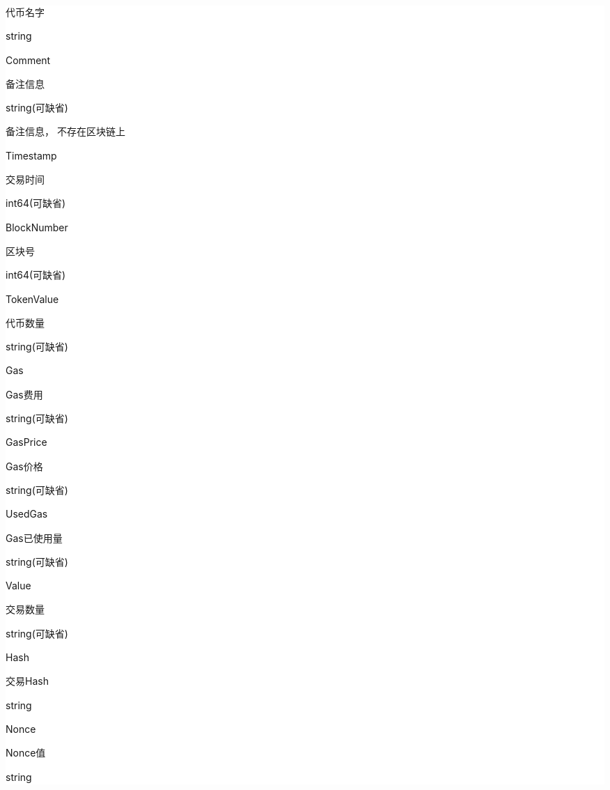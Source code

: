 代币名字

string

Comment

备注信息

string(可缺省)

备注信息， 不存在区块链上

Timestamp

交易时间

int64(可缺省)

BlockNumber

区块号

int64(可缺省)

TokenValue

代币数量

string(可缺省)

Gas

Gas费用

string(可缺省)

GasPrice

Gas价格

string(可缺省)

UsedGas

Gas已使用量

string(可缺省)

Value

交易数量

string(可缺省)

Hash

交易Hash

string

Nonce

Nonce值

string
